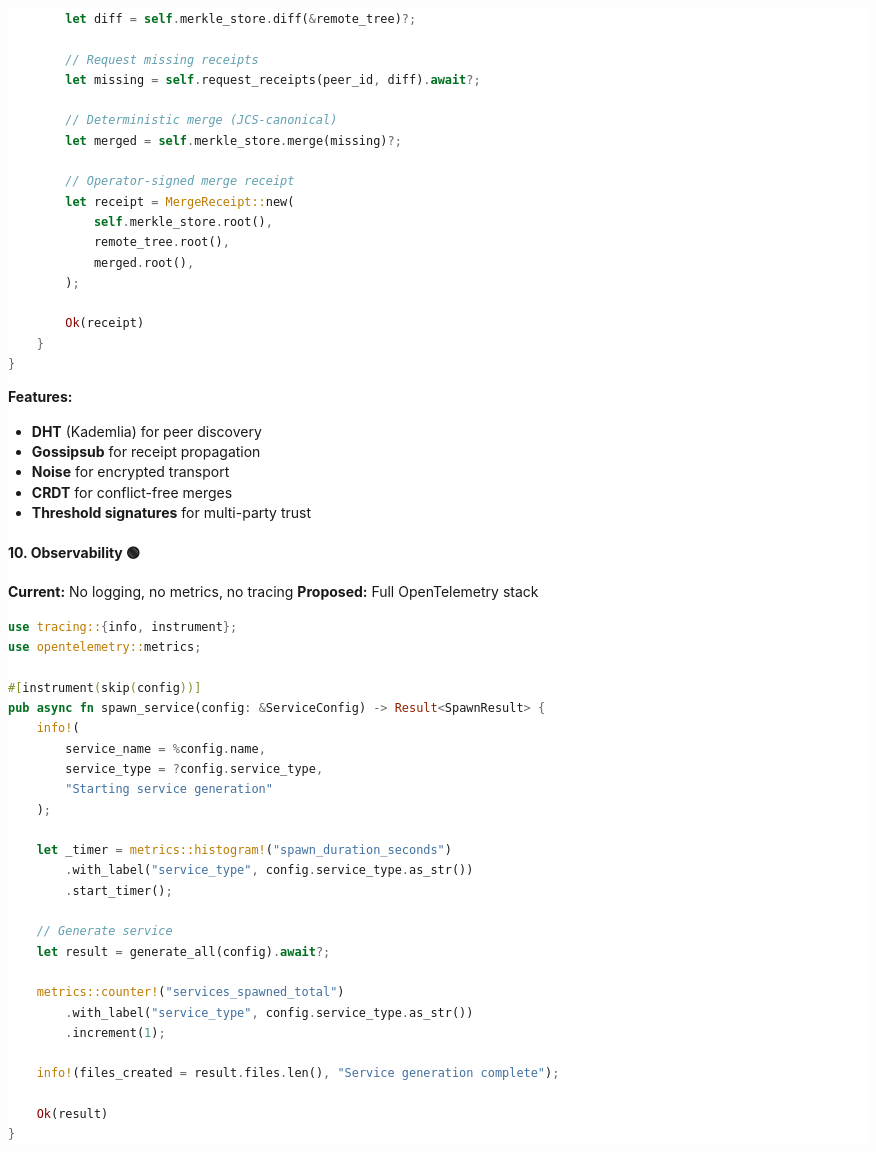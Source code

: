 ```rust
        let diff = self.merkle_store.diff(&remote_tree)?;

        // Request missing receipts
        let missing = self.request_receipts(peer_id, diff).await?;

        // Deterministic merge (JCS-canonical)
        let merged = self.merkle_store.merge(missing)?;

        // Operator-signed merge receipt
        let receipt = MergeReceipt::new(
            self.merkle_store.root(),
            remote_tree.root(),
            merged.root(),
        );

        Ok(receipt)
    }
}
```

**Features:**
- **DHT** (Kademlia) for peer discovery
- **Gossipsub** for receipt propagation
- **Noise** for encrypted transport
- **CRDT** for conflict-free merges
- **Threshold signatures** for multi-party trust

#### **10. Observability** 🟢
**Current:** No logging, no metrics, no tracing
**Proposed:** Full OpenTelemetry stack

```rust
use tracing::{info, instrument};
use opentelemetry::metrics;

#[instrument(skip(config))]
pub async fn spawn_service(config: &ServiceConfig) -> Result<SpawnResult> {
    info!(
        service_name = %config.name,
        service_type = ?config.service_type,
        "Starting service generation"
    );

    let _timer = metrics::histogram!("spawn_duration_seconds")
        .with_label("service_type", config.service_type.as_str())
        .start_timer();

    // Generate service
    let result = generate_all(config).await?;

    metrics::counter!("services_spawned_total")
        .with_label("service_type", config.service_type.as_str())
        .increment(1);

    info!(files_created = result.files.len(), "Service generation complete");

    Ok(result)
}
```

